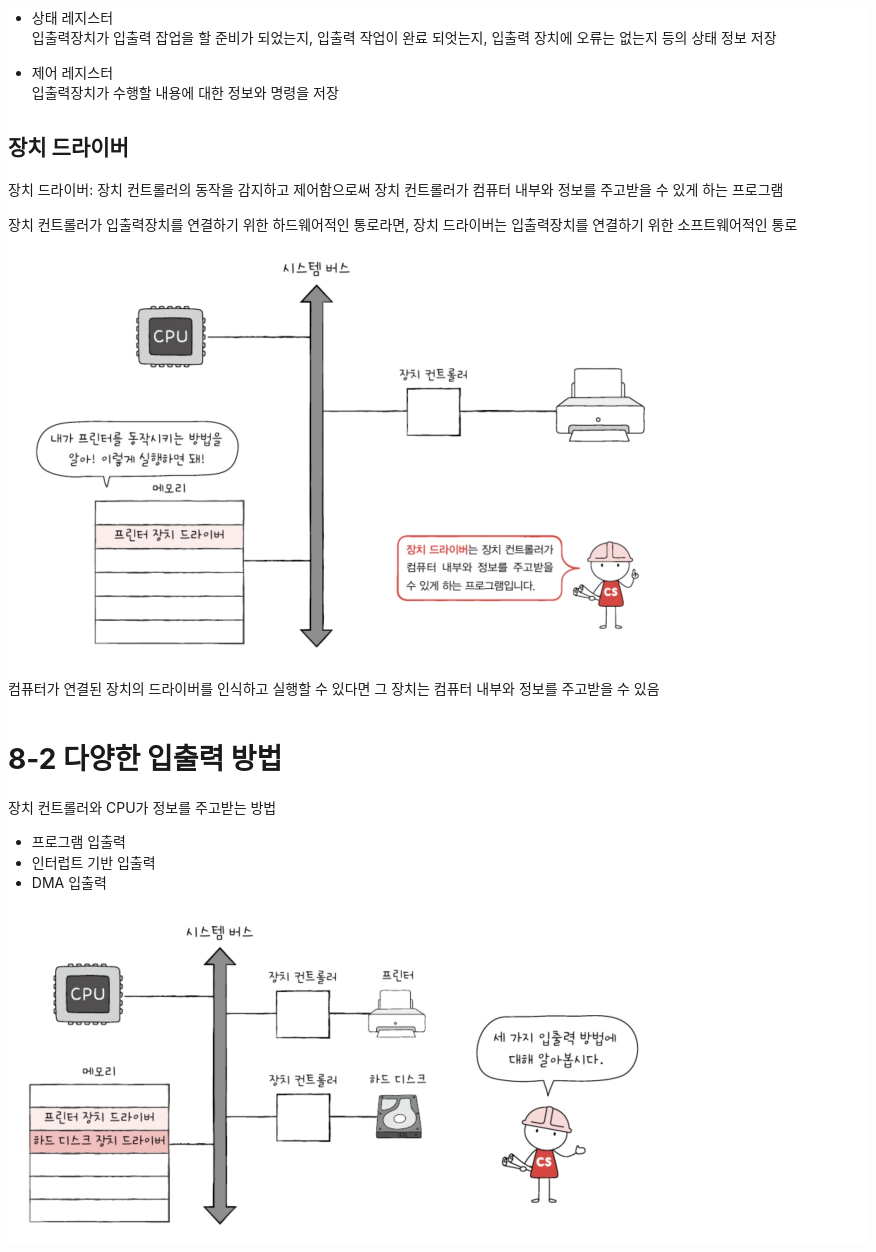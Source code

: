 - 상태 레지스터<br />
  입출력장치가 입출력 잡업을 할 준비가 되었는지, 입출력 작업이 완료 되엇는지, 입출력 장치에 오류는 없는지 등의 상태 정보 저장
  
- 제어 레지스터<br />
  입출력장치가 수행할 내용에 대한 정보와 명령을 저장

## 장치 드라이버
장치 드라이버: 장치 컨트롤러의 동작을 감지하고 제어함으로써 장치 컨트롤러가 컴퓨터 내부와 정보를 주고받을 수 있게 하는 프로그램

장치 컨트롤러가 입출력장치를 연결하기 위한 하드웨어적인 통로라면, 장치 드라이버는 입출력장치를 연결하기 위한 소프트웨어적인 통로<br />
![alt text](image-5.png)

컴퓨터가 연결된 장치의 드라이버를 인식하고 실행할 수 있다면 그 장치는 컴퓨터 내부와 정보를 주고받을 수 있음

# 8-2 다양한 입출력 방법
장치 컨트롤러와 CPU가 정보를 주고받는 방법
- 프로그램 입출력
- 인터럽트 기반 입출력
- DMA 입출력

![alt text](image-6.png)
